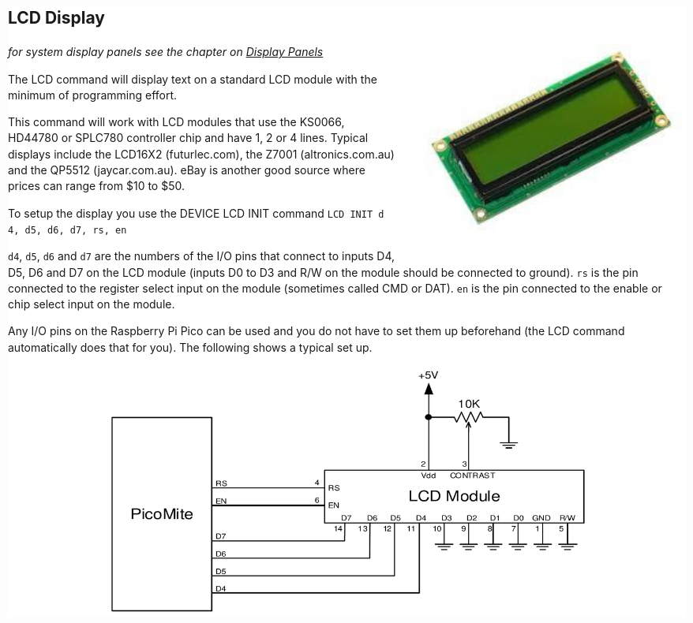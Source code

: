 ## LCD Display

<div style="float: right; margin-left: 20px;">
  <img src="../img/12_KS0066.jpg" alt="DHT22 circuit example" width="350"><br>
</div>

*for system display panels see the chapter on [Display Panels](../display_panels.md)*

The LCD command will display text on a standard LCD module with the minimum of programming effort.

This command will work with LCD modules that use the KS0066, HD44780 or SPLC780 controller chip and have 1, 2 or 4 lines. Typical displays include the LCD16X2 (futurlec.com), the Z7001 (altronics.com.au) and the QP5512 (jaycar.com.au). eBay is another good source where prices can range from $10 to $50.

To setup the display you use the DEVICE LCD INIT command `LCD INIT d4, d5, d6, d7, rs, en`

`d4`, `d5`, `d6` and `d7` are the numbers of the I/O pins that connect to inputs D4, D5, D6 and D7 on the LCD module (inputs D0 to D3 and R/W on the module should be connected to ground). `rs` is the pin connected to the register select input on the module (sometimes called CMD or DAT). `en` is the pin connected to the enable or chip select input on the module.

Any I/O pins on the Raspberry Pi Pico can be used and you do not have to set them up beforehand (the LCD command automatically does that for you). The following shows a typical set up.

<div style="clear: both; margin: .5em 15%;">
<img src="../img/12_LCD_circuit.png" alt="Raspberry Pi Pico pinout" style="width:100%">
</div>
